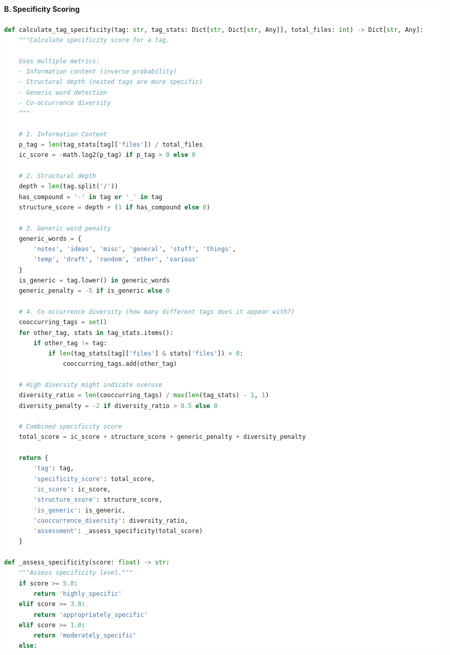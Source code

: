 #### B. Specificity Scoring

```python
def calculate_tag_specificity(tag: str, tag_stats: Dict[str, Dict[str, Any]], total_files: int) -> Dict[str, Any]:
    """Calculate specificity score for a tag.

    Uses multiple metrics:
    - Information content (inverse probability)
    - Structural depth (nested tags are more specific)
    - Generic word detection
    - Co-occurrence diversity
    """

    # 1. Information Content
    p_tag = len(tag_stats[tag]['files']) / total_files
    ic_score = -math.log2(p_tag) if p_tag > 0 else 0

    # 2. Structural depth
    depth = len(tag.split('/'))
    has_compound = '-' in tag or '_' in tag
    structure_score = depth + (1 if has_compound else 0)

    # 3. Generic word penalty
    generic_words = {
        'notes', 'ideas', 'misc', 'general', 'stuff', 'things',
        'temp', 'draft', 'random', 'other', 'various'
    }
    is_generic = tag.lower() in generic_words
    generic_penalty = -5 if is_generic else 0

    # 4. Co-occurrence diversity (how many different tags does it appear with?)
    cooccurring_tags = set()
    for other_tag, stats in tag_stats.items():
        if other_tag != tag:
            if len(tag_stats[tag]['files'] & stats['files']) > 0:
                cooccurring_tags.add(other_tag)

    # High diversity might indicate overuse
    diversity_ratio = len(cooccurring_tags) / max(len(tag_stats) - 1, 1)
    diversity_penalty = -2 if diversity_ratio > 0.5 else 0

    # Combined specificity score
    total_score = ic_score + structure_score + generic_penalty + diversity_penalty

    return {
        'tag': tag,
        'specificity_score': total_score,
        'ic_score': ic_score,
        'structure_score': structure_score,
        'is_generic': is_generic,
        'cooccurrence_diversity': diversity_ratio,
        'assessment': _assess_specificity(total_score)
    }

def _assess_specificity(score: float) -> str:
    """Assess specificity level."""
    if score >= 5.0:
        return 'highly_specific'
    elif score >= 3.0:
        return 'appropriately_specific'
    elif score >= 1.0:
        return 'moderately_specific'
    else:
```